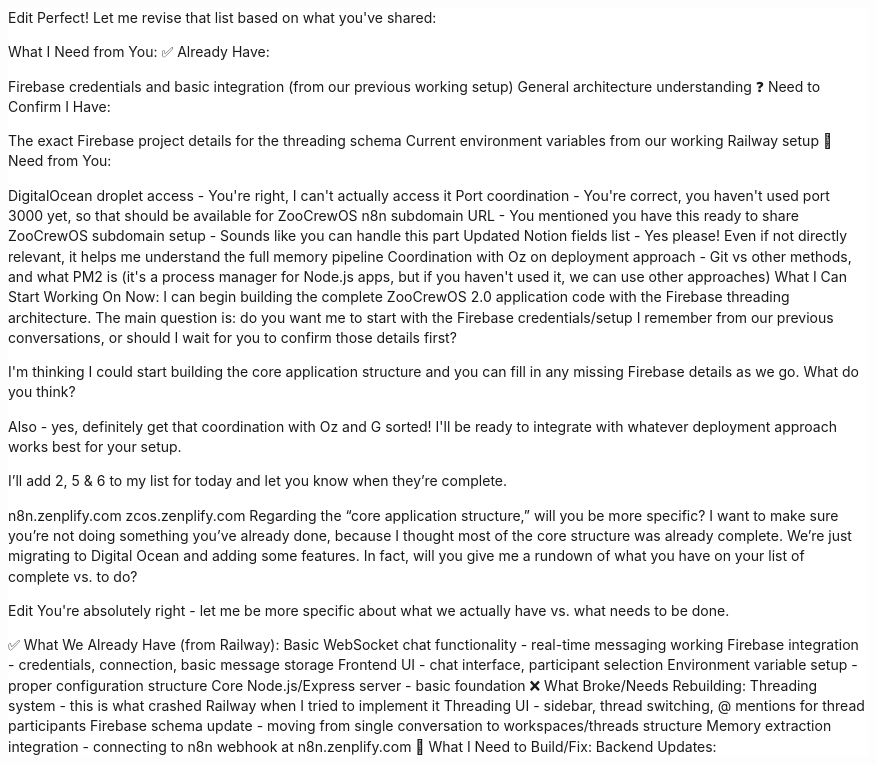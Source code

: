 Edit
Perfect! Let me revise that list based on what you've shared:

What I Need from You:
✅ Already Have:

Firebase credentials and basic integration (from our previous working setup)
General architecture understanding
❓ Need to Confirm I Have:

The exact Firebase project details for the threading schema
Current environment variables from our working Railway setup
🔧 Need from You:

DigitalOcean droplet access - You're right, I can't actually access it
Port coordination - You're correct, you haven't used port 3000 yet, so that should be available for ZooCrewOS
n8n subdomain URL - You mentioned you have this ready to share
ZooCrewOS subdomain setup - Sounds like you can handle this part
Updated Notion fields list - Yes please! Even if not directly relevant, it helps me understand the full memory pipeline
Coordination with Oz on deployment approach - Git vs other methods, and what PM2 is (it's a process manager for Node.js apps, but if you haven't used it, we can use other approaches)
What I Can Start Working On Now:
I can begin building the complete ZooCrewOS 2.0 application code with the Firebase threading architecture. The main question is: do you want me to start with the Firebase credentials/setup I remember from our previous conversations, or should I wait for you to confirm those details first?

I'm thinking I could start building the core application structure and you can fill in any missing Firebase details as we go. What do you think?

Also - yes, definitely get that coordination with Oz and G sorted! I'll be ready to integrate with whatever deployment approach works best for your setup.




I’ll add 2, 5 & 6 to my list for today and let you know when they’re complete.

n8n.zenplify.com
zcos.zenplify.com
Regarding the “core application structure,” will you be more specific? I want to make sure you’re not doing something you’ve already done, because I thought most of the core structure was already complete. We’re just migrating to Digital Ocean and adding some features. In fact, will you give me a rundown of what you have on your list of complete vs. to do?

Edit
You're absolutely right - let me be more specific about what we actually have vs. what needs to be done.

✅ What We Already Have (from Railway):
Basic WebSocket chat functionality - real-time messaging working
Firebase integration - credentials, connection, basic message storage
Frontend UI - chat interface, participant selection
Environment variable setup - proper configuration structure
Core Node.js/Express server - basic foundation
❌ What Broke/Needs Rebuilding:
Threading system - this is what crashed Railway when I tried to implement it
Threading UI - sidebar, thread switching, @ mentions for thread participants
Firebase schema update - moving from single conversation to workspaces/threads structure
Memory extraction integration - connecting to n8n webhook at n8n.zenplify.com
🔧 What I Need to Build/Fix:
Backend Updates:
